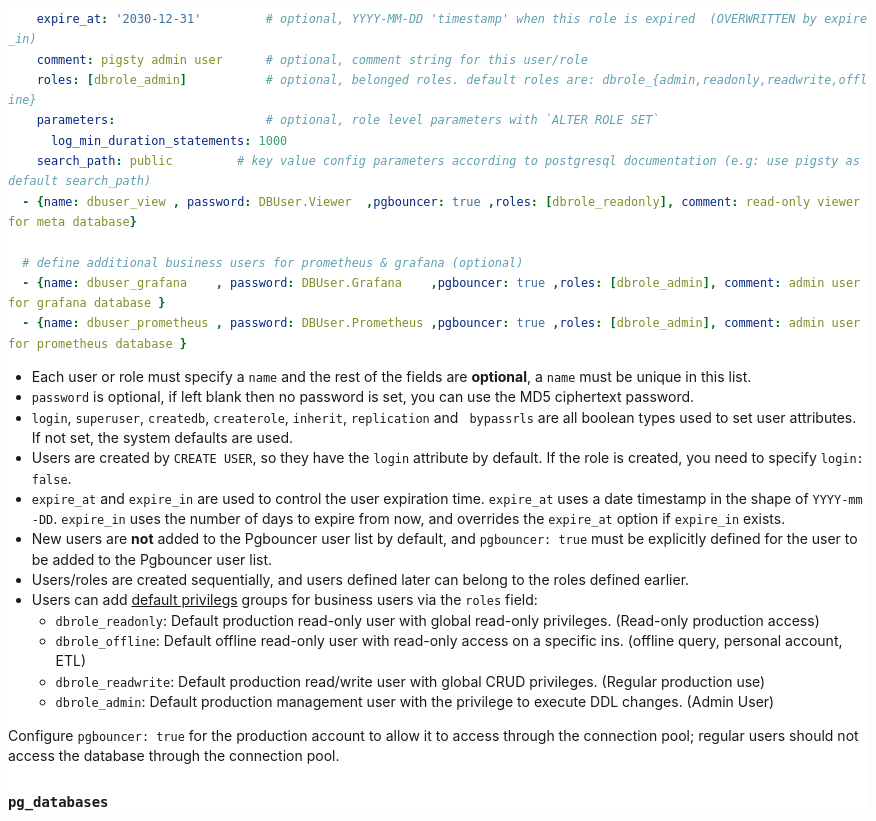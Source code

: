 ```yaml
    expire_at: '2030-12-31'         # optional, YYYY-MM-DD 'timestamp' when this role is expired  (OVERWRITTEN by expire_in)
    comment: pigsty admin user      # optional, comment string for this user/role
    roles: [dbrole_admin]           # optional, belonged roles. default roles are: dbrole_{admin,readonly,readwrite,offline}
    parameters:                     # optional, role level parameters with `ALTER ROLE SET`
      log_min_duration_statements: 1000                  
    search_path: public         # key value config parameters according to postgresql documentation (e.g: use pigsty as default search_path)
  - {name: dbuser_view , password: DBUser.Viewer  ,pgbouncer: true ,roles: [dbrole_readonly], comment: read-only viewer for meta database}

  # define additional business users for prometheus & grafana (optional)
  - {name: dbuser_grafana    , password: DBUser.Grafana    ,pgbouncer: true ,roles: [dbrole_admin], comment: admin user for grafana database }
  - {name: dbuser_prometheus , password: DBUser.Prometheus ,pgbouncer: true ,roles: [dbrole_admin], comment: admin user for prometheus database }
```

* Each user or role must specify a `name` and the rest of the fields are **optional**, a `name` must be unique in this list.
* `password` is optional, if left blank then no password is set, you can use the MD5 ciphertext password.
* `login`, `superuser`, `createdb`, `createrole`, `inherit`, `replication` and ` bypassrls` are all boolean types used to set user attributes. If not set, the system defaults are used.
* Users are created by `CREATE USER`, so they have the `login` attribute by default. If the role is created, you need to specify `login: false`.
* `expire_at` and `expire_in` are used to control the user expiration time. `expire_at` uses a date timestamp in the shape of `YYYY-mm-DD`. `expire_in` uses the number of days to expire from now, and overrides the `expire_at` option if `expire_in` exists.
* New users are **not** added to the Pgbouncer user list by default, and `pgbouncer: true` must be explicitly defined for the user to be added to the Pgbouncer user list.
* Users/roles are created sequentially, and users defined later can belong to the roles defined earlier.
* Users can add [default privilegs](#pg_default_privilegs) groups for business users via the `roles` field:
    * `dbrole_readonly`: Default production read-only user with global read-only privileges. (Read-only production access)
    * `dbrole_offline`: Default offline read-only user with read-only access on a specific ins. (offline query, personal account, ETL)
    * `dbrole_readwrite`: Default production read/write user with global CRUD privileges. (Regular production use)
    * `dbrole_admin`: Default production management user with the privilege to execute DDL changes. (Admin User)

Configure `pgbouncer: true` for the production account to allow it to access through the connection pool; regular users should not access the database through the connection pool.





### `pg_databases`
